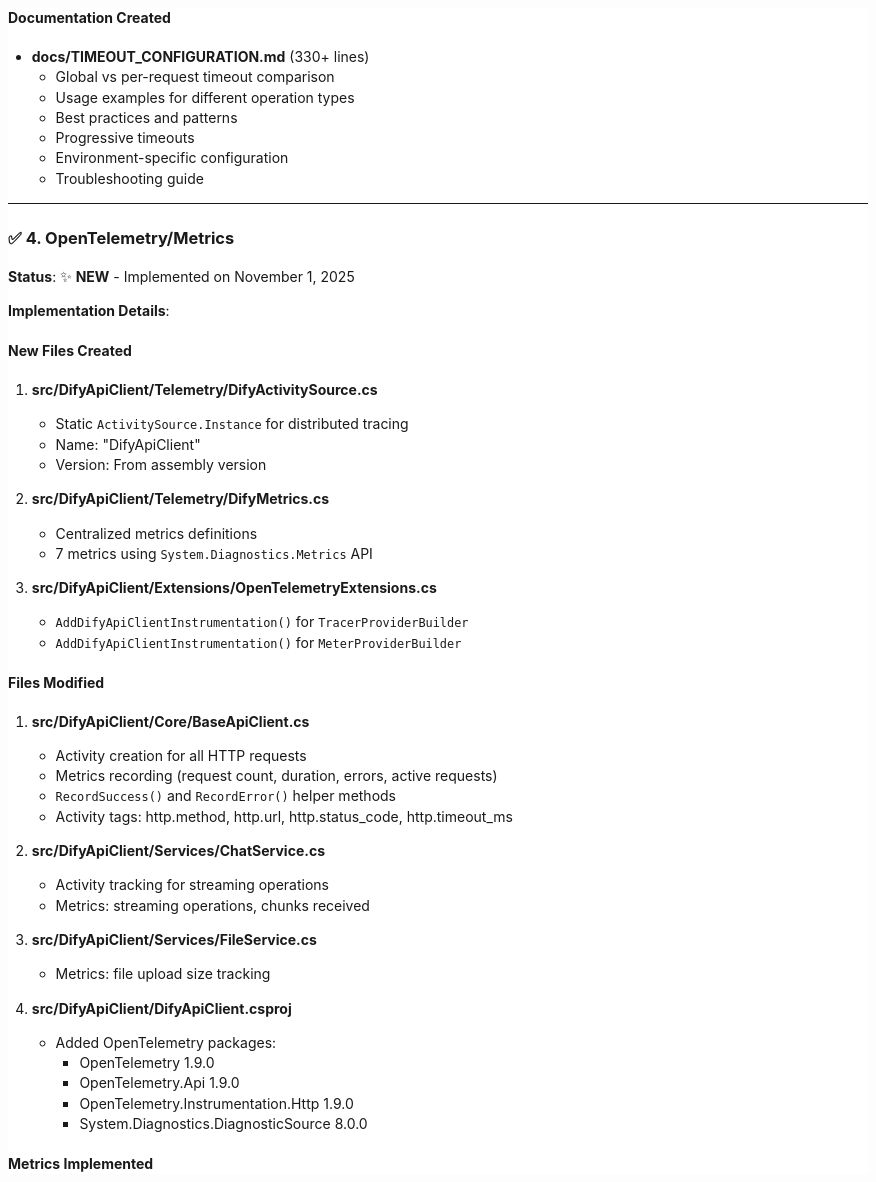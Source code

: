 #### Documentation Created
- **docs/TIMEOUT_CONFIGURATION.md** (330+ lines)
  - Global vs per-request timeout comparison
  - Usage examples for different operation types
  - Best practices and patterns
  - Progressive timeouts
  - Environment-specific configuration
  - Troubleshooting guide

---

### ✅ 4. OpenTelemetry/Metrics
**Status**: ✨ **NEW** - Implemented on November 1, 2025

**Implementation Details**:

#### New Files Created

1. **src/DifyApiClient/Telemetry/DifyActivitySource.cs**
   - Static `ActivitySource.Instance` for distributed tracing
   - Name: "DifyApiClient"
   - Version: From assembly version

2. **src/DifyApiClient/Telemetry/DifyMetrics.cs**
   - Centralized metrics definitions
   - 7 metrics using `System.Diagnostics.Metrics` API

3. **src/DifyApiClient/Extensions/OpenTelemetryExtensions.cs**
   - `AddDifyApiClientInstrumentation()` for `TracerProviderBuilder`
   - `AddDifyApiClientInstrumentation()` for `MeterProviderBuilder`

#### Files Modified

1. **src/DifyApiClient/Core/BaseApiClient.cs**
   - Activity creation for all HTTP requests
   - Metrics recording (request count, duration, errors, active requests)
   - `RecordSuccess()` and `RecordError()` helper methods
   - Activity tags: http.method, http.url, http.status_code, http.timeout_ms

2. **src/DifyApiClient/Services/ChatService.cs**
   - Activity tracking for streaming operations
   - Metrics: streaming operations, chunks received

3. **src/DifyApiClient/Services/FileService.cs**
   - Metrics: file upload size tracking

4. **src/DifyApiClient/DifyApiClient.csproj**
   - Added OpenTelemetry packages:
     * OpenTelemetry 1.9.0
     * OpenTelemetry.Api 1.9.0
     * OpenTelemetry.Instrumentation.Http 1.9.0
     * System.Diagnostics.DiagnosticSource 8.0.0

#### Metrics Implemented
